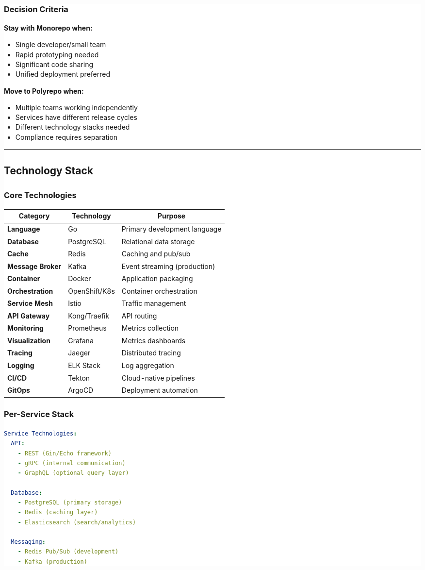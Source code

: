 ### Decision Criteria

**Stay with Monorepo when:**
- Single developer/small team
- Rapid prototyping needed
- Significant code sharing
- Unified deployment preferred

**Move to Polyrepo when:**
- Multiple teams working independently
- Services have different release cycles
- Different technology stacks needed
- Compliance requires separation

---

## Technology Stack

### Core Technologies

| Category | Technology | Purpose |
|----------|------------|---------|
| **Language** | Go | Primary development language |
| **Database** | PostgreSQL | Relational data storage |
| **Cache** | Redis | Caching and pub/sub |
| **Message Broker** | Kafka | Event streaming (production) |
| **Container** | Docker | Application packaging |
| **Orchestration** | OpenShift/K8s | Container orchestration |
| **Service Mesh** | Istio | Traffic management |
| **API Gateway** | Kong/Traefik | API routing |
| **Monitoring** | Prometheus | Metrics collection |
| **Visualization** | Grafana | Metrics dashboards |
| **Tracing** | Jaeger | Distributed tracing |
| **Logging** | ELK Stack | Log aggregation |
| **CI/CD** | Tekton | Cloud-native pipelines |
| **GitOps** | ArgoCD | Deployment automation |

### Per-Service Stack

```yaml
Service Technologies:
  API:
    - REST (Gin/Echo framework)
    - gRPC (internal communication)
    - GraphQL (optional query layer)
  
  Database:
    - PostgreSQL (primary storage)
    - Redis (caching layer)
    - Elasticsearch (search/analytics)
  
  Messaging:
    - Redis Pub/Sub (development)
    - Kafka (production)
```